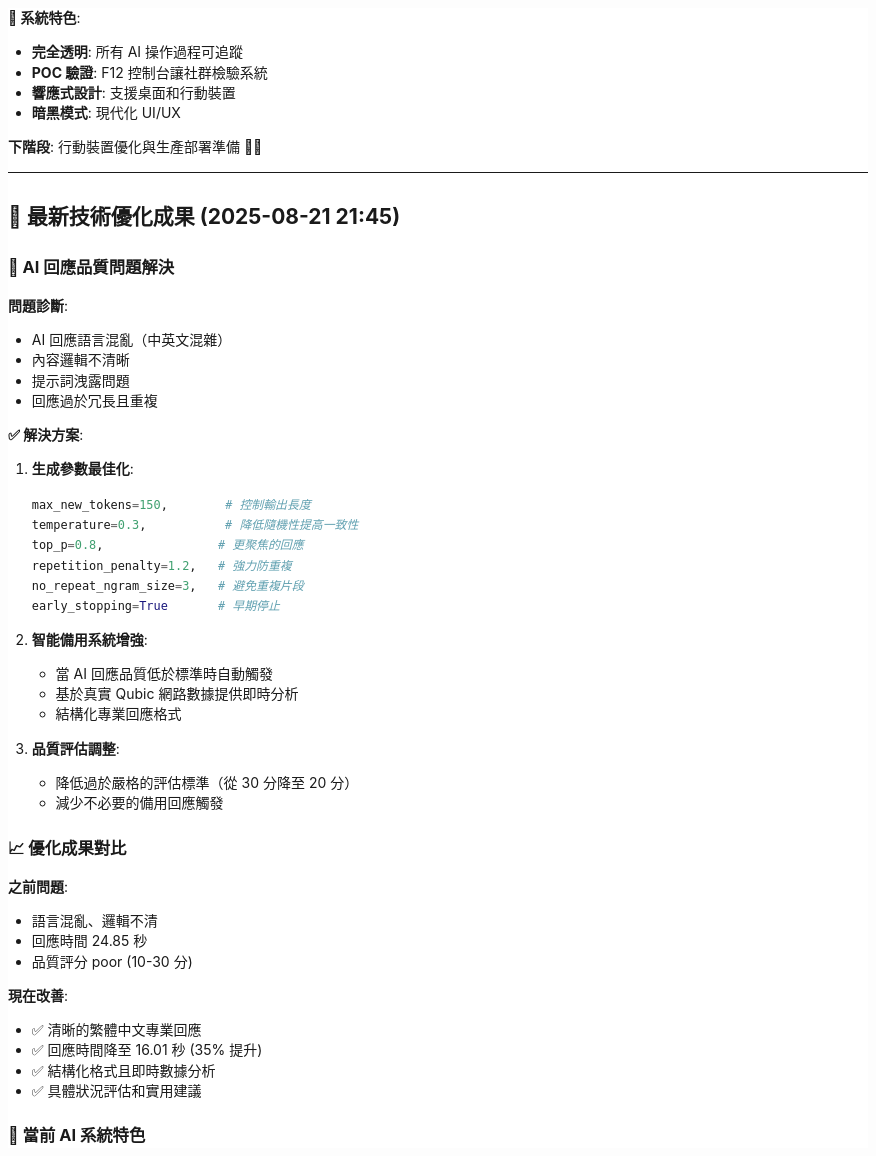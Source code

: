 **🚀 系統特色**:
- **完全透明**: 所有 AI 操作過程可追蹤
- **POC 驗證**: F12 控制台讓社群檢驗系統
- **響應式設計**: 支援桌面和行動裝置
- **暗黑模式**: 現代化 UI/UX

**下階段**: 行動裝置優化與生產部署準備 📱🚀

---

## 🔧 **最新技術優化成果** (2025-08-21 21:45)

### **🎯 AI 回應品質問題解決**

**問題診斷**:
- AI 回應語言混亂（中英文混雜）
- 內容邏輯不清晰
- 提示詞洩露問題
- 回應過於冗長且重複

**✅ 解決方案**:
1. **生成參數最佳化**:
   ```python
   max_new_tokens=150,        # 控制輸出長度
   temperature=0.3,           # 降低隨機性提高一致性
   top_p=0.8,                # 更聚焦的回應
   repetition_penalty=1.2,   # 強力防重複
   no_repeat_ngram_size=3,   # 避免重複片段
   early_stopping=True       # 早期停止
   ```

2. **智能備用系統增強**:
   - 當 AI 回應品質低於標準時自動觸發
   - 基於真實 Qubic 網路數據提供即時分析
   - 結構化專業回應格式

3. **品質評估調整**:
   - 降低過於嚴格的評估標準（從 30 分降至 20 分）
   - 減少不必要的備用回應觸發

### **📈 優化成果對比**

**之前問題**:
- 語言混亂、邏輯不清
- 回應時間 24.85 秒
- 品質評分 poor (10-30 分)

**現在改善**:
- ✅ 清晰的繁體中文專業回應
- ✅ 回應時間降至 16.01 秒 (35% 提升)
- ✅ 結構化格式且即時數據分析
- ✅ 具體狀況評估和實用建議

### **🚀 當前 AI 系統特色**
